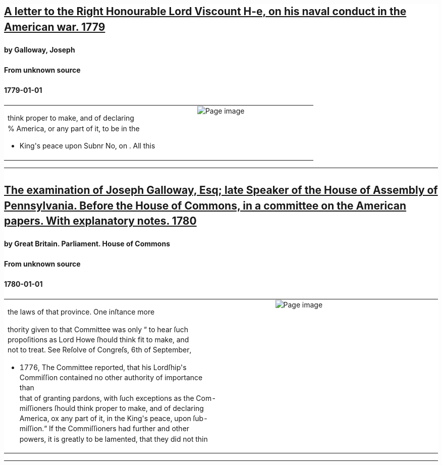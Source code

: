 
## [A letter to the Right Honourable Lord Viscount H-e, on his naval conduct in the American war.  1779](https://archive.org/details/bim_eighteenth-century_a-letter-to-the-right-ho_galloway-joseph_1779/page/n8/mode/1up?view=theater)

#### by Galloway, Joseph

#### From unknown source

#### 1779-01-01

<table style="width: 100%;"><tr><td style="width: 50%">

  
  
think proper to make, and of declaring  
% America, or any part of it, to be in the  
* King&#x27;s peace upon Subnr No, on . All this
</td><td style="width: 50%; max-height: 75%; margin: auto; display: block;">
<img alt="Page image" src="https://iiif.archive.org/image/iiif/2/bim_eighteenth-century_a-letter-to-the-right-ho_galloway-joseph_1779%2Fbim_eighteenth-century_a-letter-to-the-right-ho_galloway-joseph_1779_jp2.zip%2Fbim_eighteenth-century_a-letter-to-the-right-ho_galloway-joseph_1779_jp2%2Fbim_eighteenth-century_a-letter-to-the-right-ho_galloway-joseph_1779_0008.jp2/pct:13.067052232062172,31.774193548387096,63.6725103921923,9.193548387096774/!600,600/0/default.jpg"/>
</td>
</tr></table>

---

## [The examination of Joseph Galloway, Esq; late Speaker of the House of Assembly of Pennsylvania. Before the House of Commons, in a committee on the American papers. With explanatory notes.  1780](https://archive.org/details/bim_eighteenth-century_the-examination-of-josep_great-britain-parliamen_1780/page/n11/mode/1up?view=theater)

#### by Great Britain. Parliament. House of Commons

#### From unknown source

#### 1780-01-01

<table style="width: 100%;"><tr><td style="width: 50%">

  
the laws of that province. One inſtance more  
  
thority given to that Committee was only “ to hear ſuch  
propoſitions as Lord Howe ſhould think fit to make, and  
not to treat. See Reſolve of Congreſs, 6th of September,  
- 1776, The Committee reported, that his Lordſhip&#x27;s  
Commiſſion contained no other authority of importance than  
that of granting pardons, with ſuch exceptions as the Com-  
miſſioners ſhould think proper to make, and of declaring  
America, ox any part of it, in the King&#x27;s peace, upon ſub-  
miſſion.“ If the Commiſſioners had further and other  
powers, it is greatly to be lamented, that they did not thin
</td><td style="width: 50%; max-height: 75%; margin: auto; display: block;">
<img alt="Page image" src="https://iiif.archive.org/image/iiif/2/bim_eighteenth-century_the-examination-of-josep_great-britain-parliamen_1780%2Fbim_eighteenth-century_the-examination-of-josep_great-britain-parliamen_1780_jp2.zip%2Fbim_eighteenth-century_the-examination-of-josep_great-britain-parliamen_1780_jp2%2Fbim_eighteenth-century_the-examination-of-josep_great-britain-parliamen_1780_0011.jp2/pct:19.63235294117647,43.27690833599489,65.66176470588235,18.23698498882146/!600,600/0/default.jpg"/>
</td>
</tr></table>

---